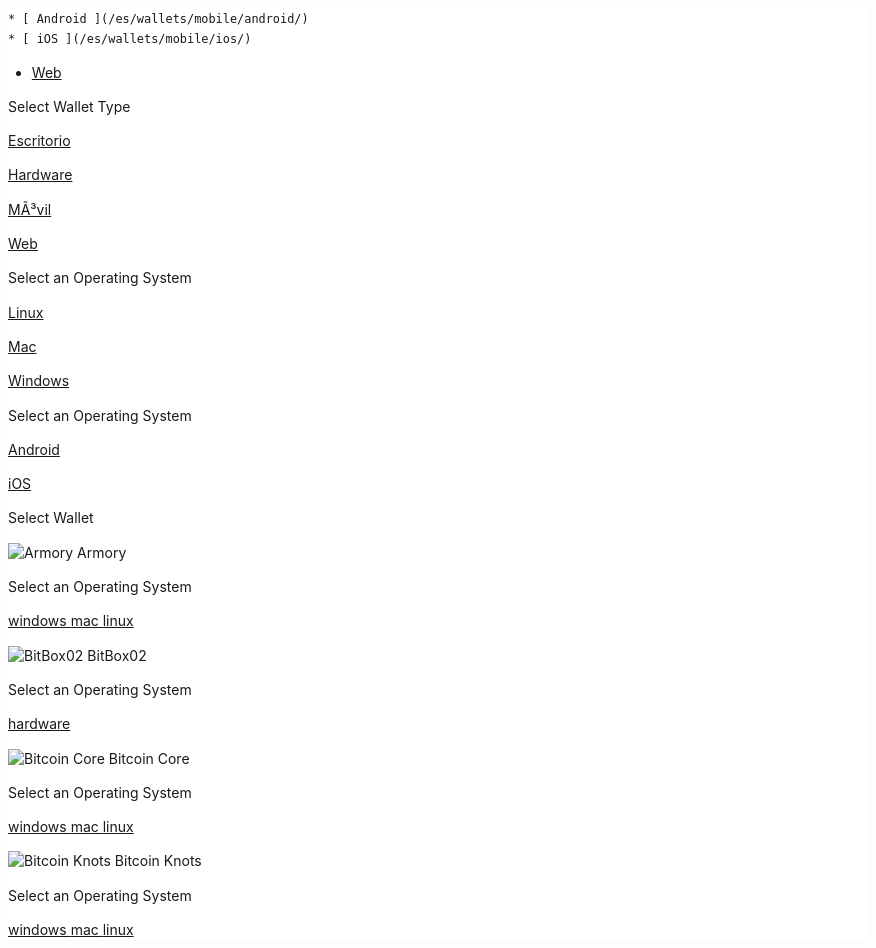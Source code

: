    * [ Android ](/es/wallets/mobile/android/)
    * [ iOS ](/es/wallets/mobile/ios/)

  * [Web](/es/wallets/web/)

Select Wallet Type

[Escritorio](/es/wallets/desktop/)

[Hardware](/es/wallets/hardware/)

[MÃ³vil](/es/wallets/mobile/)

[Web](/es/wallets/web/)

Select an Operating System

[ Linux ](/es/wallets/desktop/linux/)

[ Mac ](/es/wallets/desktop/mac/)

[ Windows ](/es/wallets/desktop/windows/)

Select an Operating System

[ Android ](/es/wallets/mobile/android/)

[ iOS ](/es/wallets/mobile/ios/)

Select Wallet

![Armory](/img/wallet/armory.png?1716491272) Armory

Select an Operating System

[ windows ](/es/wallets/desktop/windows/armory/) [ mac
](/es/wallets/desktop/mac/armory/) [ linux
](/es/wallets/desktop/linux/armory/)

![BitBox02](/img/wallet/bitbox.png?1716491272) BitBox02

Select an Operating System

[ hardware ](/es/wallets/hardware/bitbox/)

![Bitcoin Core](/img/wallet/bitcoincore.png?1716491272) Bitcoin Core

Select an Operating System

[ windows ](/es/wallets/desktop/windows/bitcoincore/) [ mac
](/es/wallets/desktop/mac/bitcoincore/) [ linux
](/es/wallets/desktop/linux/bitcoincore/)

![Bitcoin Knots](/img/wallet/bitcoinknots.png?1716491272) Bitcoin Knots

Select an Operating System

[ windows ](/es/wallets/desktop/windows/bitcoinknots/) [ mac
](/es/wallets/desktop/mac/bitcoinknots/) [ linux
](/es/wallets/desktop/linux/bitcoinknots/)
